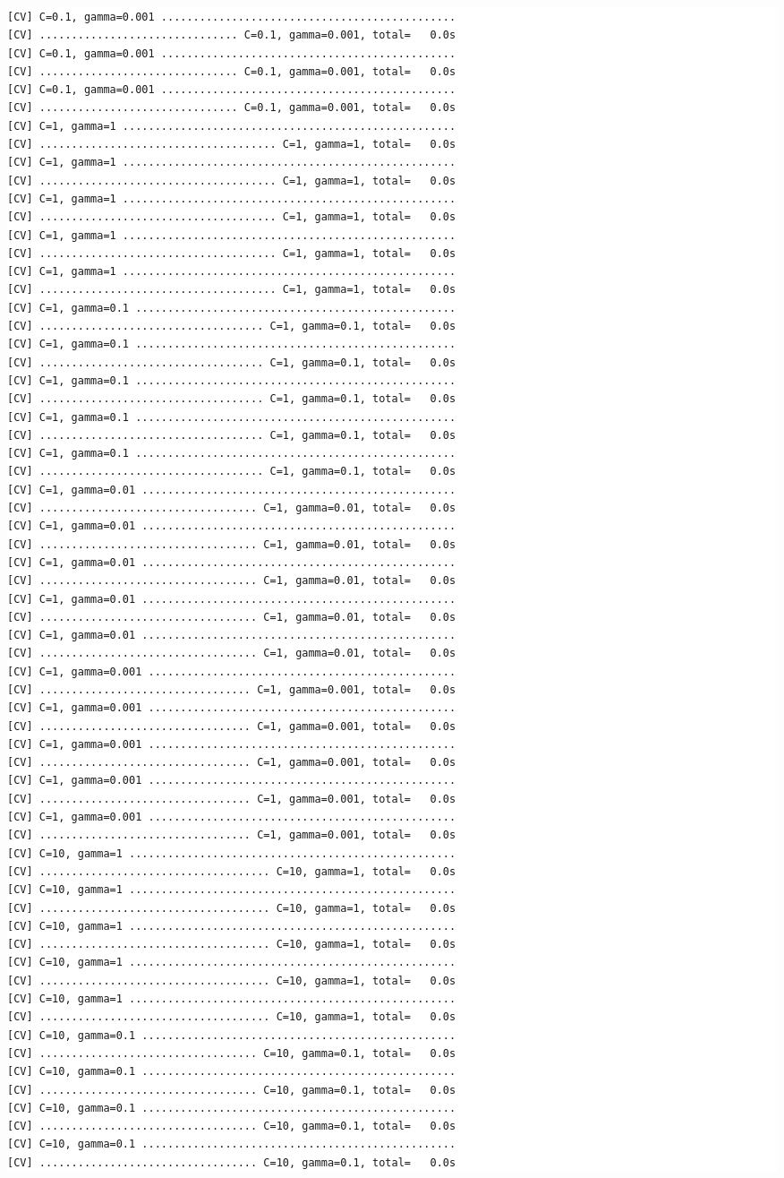     [CV] C=0.1, gamma=0.001 ..............................................
    [CV] ............................... C=0.1, gamma=0.001, total=   0.0s
    [CV] C=0.1, gamma=0.001 ..............................................
    [CV] ............................... C=0.1, gamma=0.001, total=   0.0s
    [CV] C=0.1, gamma=0.001 ..............................................
    [CV] ............................... C=0.1, gamma=0.001, total=   0.0s
    [CV] C=1, gamma=1 ....................................................
    [CV] ..................................... C=1, gamma=1, total=   0.0s
    [CV] C=1, gamma=1 ....................................................
    [CV] ..................................... C=1, gamma=1, total=   0.0s
    [CV] C=1, gamma=1 ....................................................
    [CV] ..................................... C=1, gamma=1, total=   0.0s
    [CV] C=1, gamma=1 ....................................................
    [CV] ..................................... C=1, gamma=1, total=   0.0s
    [CV] C=1, gamma=1 ....................................................
    [CV] ..................................... C=1, gamma=1, total=   0.0s
    [CV] C=1, gamma=0.1 ..................................................
    [CV] ................................... C=1, gamma=0.1, total=   0.0s
    [CV] C=1, gamma=0.1 ..................................................
    [CV] ................................... C=1, gamma=0.1, total=   0.0s
    [CV] C=1, gamma=0.1 ..................................................
    [CV] ................................... C=1, gamma=0.1, total=   0.0s
    [CV] C=1, gamma=0.1 ..................................................
    [CV] ................................... C=1, gamma=0.1, total=   0.0s
    [CV] C=1, gamma=0.1 ..................................................
    [CV] ................................... C=1, gamma=0.1, total=   0.0s
    [CV] C=1, gamma=0.01 .................................................
    [CV] .................................. C=1, gamma=0.01, total=   0.0s
    [CV] C=1, gamma=0.01 .................................................
    [CV] .................................. C=1, gamma=0.01, total=   0.0s
    [CV] C=1, gamma=0.01 .................................................
    [CV] .................................. C=1, gamma=0.01, total=   0.0s
    [CV] C=1, gamma=0.01 .................................................
    [CV] .................................. C=1, gamma=0.01, total=   0.0s
    [CV] C=1, gamma=0.01 .................................................
    [CV] .................................. C=1, gamma=0.01, total=   0.0s
    [CV] C=1, gamma=0.001 ................................................
    [CV] ................................. C=1, gamma=0.001, total=   0.0s
    [CV] C=1, gamma=0.001 ................................................
    [CV] ................................. C=1, gamma=0.001, total=   0.0s
    [CV] C=1, gamma=0.001 ................................................
    [CV] ................................. C=1, gamma=0.001, total=   0.0s
    [CV] C=1, gamma=0.001 ................................................
    [CV] ................................. C=1, gamma=0.001, total=   0.0s
    [CV] C=1, gamma=0.001 ................................................
    [CV] ................................. C=1, gamma=0.001, total=   0.0s
    [CV] C=10, gamma=1 ...................................................
    [CV] .................................... C=10, gamma=1, total=   0.0s
    [CV] C=10, gamma=1 ...................................................
    [CV] .................................... C=10, gamma=1, total=   0.0s
    [CV] C=10, gamma=1 ...................................................
    [CV] .................................... C=10, gamma=1, total=   0.0s
    [CV] C=10, gamma=1 ...................................................
    [CV] .................................... C=10, gamma=1, total=   0.0s
    [CV] C=10, gamma=1 ...................................................
    [CV] .................................... C=10, gamma=1, total=   0.0s
    [CV] C=10, gamma=0.1 .................................................
    [CV] .................................. C=10, gamma=0.1, total=   0.0s
    [CV] C=10, gamma=0.1 .................................................
    [CV] .................................. C=10, gamma=0.1, total=   0.0s
    [CV] C=10, gamma=0.1 .................................................
    [CV] .................................. C=10, gamma=0.1, total=   0.0s
    [CV] C=10, gamma=0.1 .................................................
    [CV] .................................. C=10, gamma=0.1, total=   0.0s